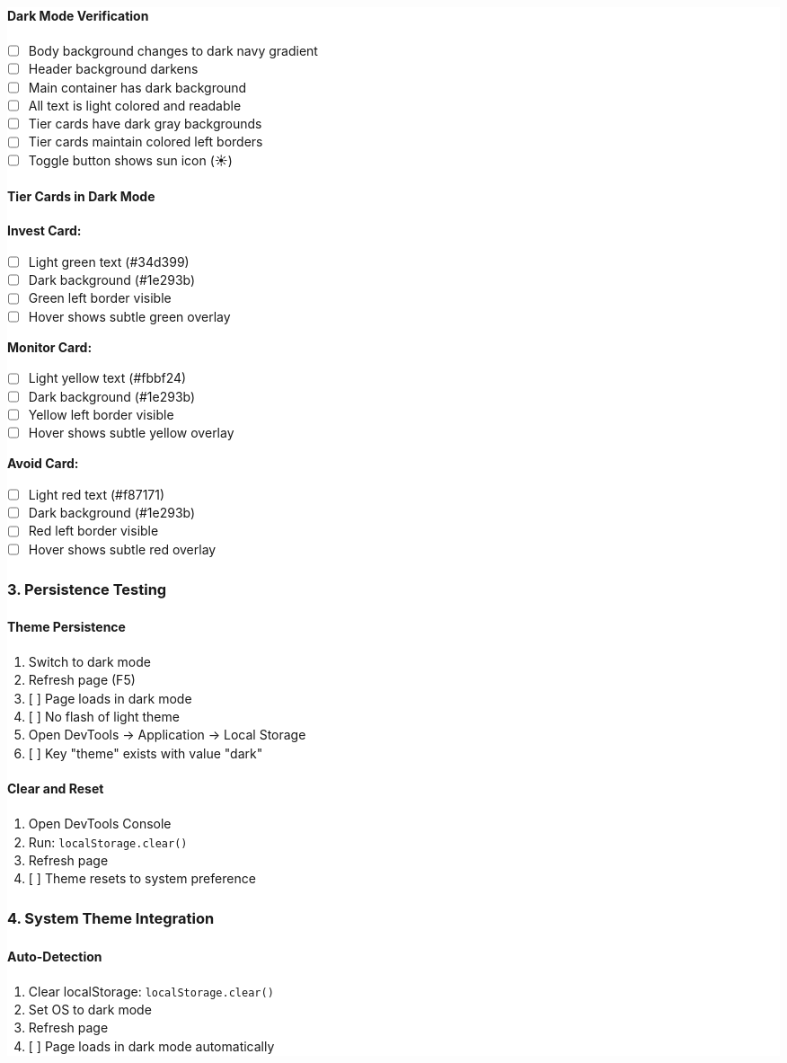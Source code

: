 #### Dark Mode Verification
- [ ] Body background changes to dark navy gradient
- [ ] Header background darkens
- [ ] Main container has dark background
- [ ] All text is light colored and readable
- [ ] Tier cards have dark gray backgrounds
- [ ] Tier cards maintain colored left borders
- [ ] Toggle button shows sun icon (☀️)

#### Tier Cards in Dark Mode
**Invest Card:**
- [ ] Light green text (#34d399)
- [ ] Dark background (#1e293b)
- [ ] Green left border visible
- [ ] Hover shows subtle green overlay

**Monitor Card:**
- [ ] Light yellow text (#fbbf24)
- [ ] Dark background (#1e293b)
- [ ] Yellow left border visible
- [ ] Hover shows subtle yellow overlay

**Avoid Card:**
- [ ] Light red text (#f87171)
- [ ] Dark background (#1e293b)
- [ ] Red left border visible
- [ ] Hover shows subtle red overlay

### 3. Persistence Testing

#### Theme Persistence
1. Switch to dark mode
2. Refresh page (F5)
3. [ ] Page loads in dark mode
4. [ ] No flash of light theme
5. Open DevTools → Application → Local Storage
6. [ ] Key "theme" exists with value "dark"

#### Clear and Reset
1. Open DevTools Console
2. Run: `localStorage.clear()`
3. Refresh page
4. [ ] Theme resets to system preference

### 4. System Theme Integration

#### Auto-Detection
1. Clear localStorage: `localStorage.clear()`
2. Set OS to dark mode
3. Refresh page
4. [ ] Page loads in dark mode automatically
